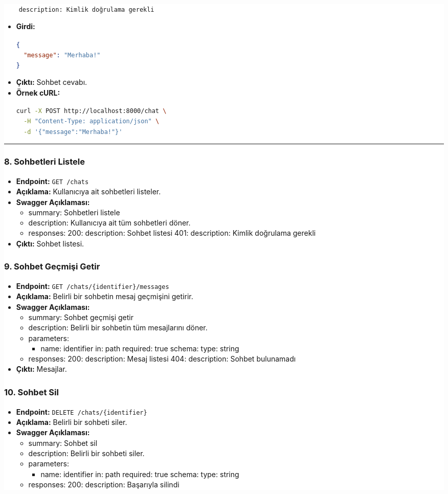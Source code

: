         description: Kimlik doğrulama gerekli
- **Girdi:**
  ```json
  {
    "message": "Merhaba!"
  }
  ```
- **Çıktı:** Sohbet cevabı.
- **Örnek cURL:**
  ```bash
  curl -X POST http://localhost:8000/chat \
    -H "Content-Type: application/json" \
    -d '{"message":"Merhaba!"}'
  ```

---

### 8. Sohbetleri Listele
- **Endpoint:** `GET /chats`
- **Açıklama:** Kullanıcıya ait sohbetleri listeler.
- **Swagger Açıklaması:**
  - summary: Sohbetleri listele
  - description: Kullanıcıya ait tüm sohbetleri döner.
  - responses:
      200:
        description: Sohbet listesi
      401:
        description: Kimlik doğrulama gerekli
- **Çıktı:** Sohbet listesi.

### 9. Sohbet Geçmişi Getir
- **Endpoint:** `GET /chats/{identifier}/messages`
- **Açıklama:** Belirli bir sohbetin mesaj geçmişini getirir.
- **Swagger Açıklaması:**
  - summary: Sohbet geçmişi getir
  - description: Belirli bir sohbetin tüm mesajlarını döner.
  - parameters:
      - name: identifier
        in: path
        required: true
        schema:
          type: string
  - responses:
      200:
        description: Mesaj listesi
      404:
        description: Sohbet bulunamadı
- **Çıktı:** Mesajlar.

### 10. Sohbet Sil
- **Endpoint:** `DELETE /chats/{identifier}`
- **Açıklama:** Belirli bir sohbeti siler.
- **Swagger Açıklaması:**
  - summary: Sohbet sil
  - description: Belirli bir sohbeti siler.
  - parameters:
      - name: identifier
        in: path
        required: true
        schema:
          type: string
  - responses:
      200:
        description: Başarıyla silindi